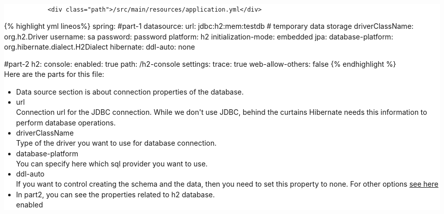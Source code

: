 				<div class="path">/src/main/resources/application.yml</div>
{% highlight yml lineos%}
spring:
  #part-1
  datasource:
    url: jdbc:h2:mem:testdb
    # temporary data storage
    driverClassName: org.h2.Driver
    username: sa
    password: password
    platform: h2
    initialization-mode: embedded
  jpa:
    database-platform: org.hibernate.dialect.H2Dialect
    hibernate:
      ddl-auto: none

  #part-2
  h2:
    console:
      enabled: true
      path: /h2-console
      settings:
        trace: true
        web-allow-others: false
{% endhighlight %}	
					Here are the parts for this file:
					<ul>
						<li>Data source section is about connection properties of the database.</li>
						<li>
							<div class="yml-container">
								<div class="yml-property">url</div>
								<div class="yml-description"> Connection url for the JDBC connection. While we don't use JDBC, behind the curtains Hibernate needs this information to perform database operations.</div>
							</div>
						</li>
						<li>
							<div class="yml-container">
								<div class="yml-property">driverClassName</div>
								<div class="yml-description">Type of the driver you want to use for database connection.</div>
							</div>
						</li>
						<li>
							<div class="yml-container">
								<div class="yml-property">database-platform</div>
								<div class="yml-description">You can specify here which sql provider you want to use.</div>
							</div>
						</li>
						<li>
							<div class="yml-container">
								<div class="yml-property">ddl-auto</div>
								<div class="yml-description">If you want to control creating the schema and the data, then you need to set this property to none. For other options <a href="https://docs.spring.io/spring-boot/docs/current/reference/html/howto.html#howto-initialize-a-database-using-spring-jdbc" target="_blank">see here</a></div>
							</div>
						</li>
						<li>
							In part2, you can see the properties related to h2 database.
							<div class="yml-container">
								<div class="yml-property">enabled</div>